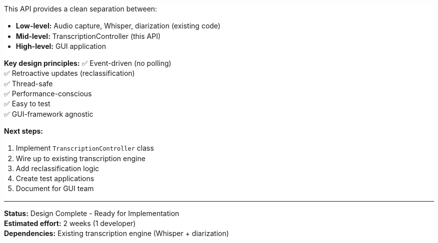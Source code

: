 This API provides a clean separation between:
- **Low-level:** Audio capture, Whisper, diarization (existing code)
- **Mid-level:** TranscriptionController (this API)
- **High-level:** GUI application

**Key design principles:**
✅ Event-driven (no polling)  
✅ Retroactive updates (reclassification)  
✅ Thread-safe  
✅ Performance-conscious  
✅ Easy to test  
✅ GUI-framework agnostic  

**Next steps:**
1. Implement `TranscriptionController` class
2. Wire up to existing transcription engine
3. Add reclassification logic
4. Create test applications
5. Document for GUI team

---

**Status:** Design Complete - Ready for Implementation  
**Estimated effort:** 2 weeks (1 developer)  
**Dependencies:** Existing transcription engine (Whisper + diarization)
